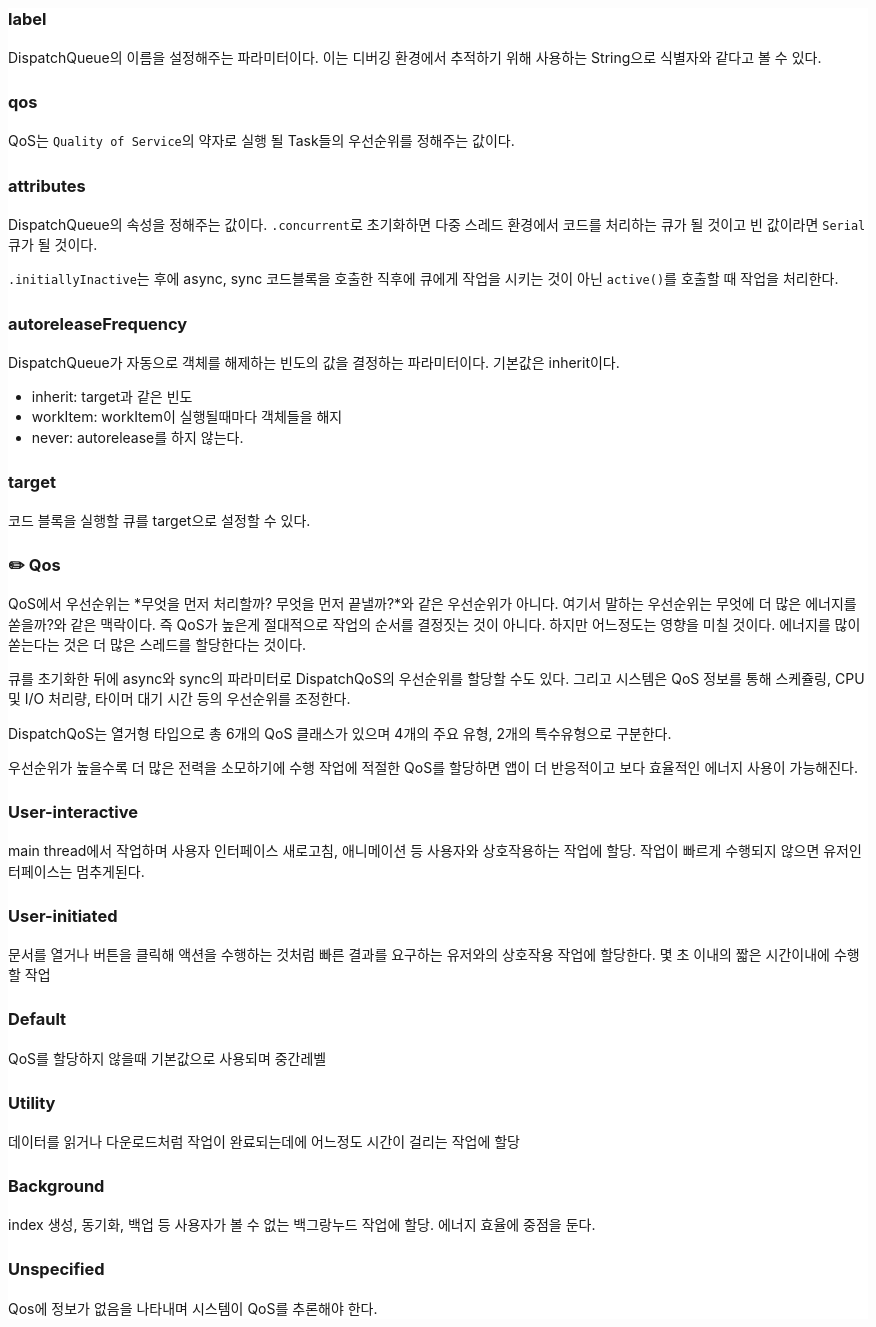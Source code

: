 ### label

DispatchQueue의 이름을 설정해주는 파라미터이다. 이는 디버깅 환경에서 추적하기 위해 사용하는 String으로 식별자와 같다고 볼 수 있다.

### qos
QoS는 `Quality of Service`의 약자로 실행 될 Task들의 우선순위를 정해주는 값이다.

### attributes
DispatchQueue의 속성을 정해주는 값이다. `.concurrent`로 초기화하면 다중 스레드 환경에서 코드를 처리하는 큐가 될 것이고 빈 값이라면 `Serial`큐가 될 것이다.

`.initiallyInactive`는 후에 async, sync 코드블록을 호출한 직후에 큐에게 작업을 시키는 것이 아닌 `active()`를 호출할 때 작업을 처리한다.

### autoreleaseFrequency
DispatchQueue가 자동으로 객체를 해제하는 빈도의 값을 결정하는 파라미터이다. 기본값은 inherit이다.
- inherit: target과 같은 빈도
- workItem: workItem이 실행될때마다 객체들을 해지
- never: autorelease를 하지 않는다.

### target
코드 블록을 실행할 큐를 target으로 설정할 수 있다.

### ✏️ Qos
 QoS에서 우선순위는 *무엇을 먼저 처리할까? 무엇을 먼저 끝낼까?*와 같은 우선순위가 아니다. 여기서 말하는 우선순위는 무엇에 더 많은 에너지를 쏟을까?와 같은 맥락이다.
 즉 QoS가 높은게 절대적으로 작업의 순서를 결정짓는 것이 아니다. 하지만 어느정도는 영향을 미칠 것이다. 에너지를 많이 쏟는다는 것은 더 많은 스레드를 할당한다는 것이다. 
 
 큐를 초기화한 뒤에 async와 sync의 파라미터로 DispatchQoS의 우선순위를 할당할 수도 있다. 그리고 시스템은 QoS 정보를 통해 스케쥴링, CPU 및 I/O 처리량, 타이머 대기 시간 등의 우선순위를 조정한다. 
 
 DispatchQoS는 열거형 타입으로 총 6개의 QoS 클래스가 있으며 4개의 주요 유형, 2개의 특수유형으로 구분한다. 
 
 우선순위가 높을수록 더 많은 전력을 소모하기에 수행 작업에 적절한 QoS를 할당하면 앱이 더 반응적이고 보다 효율적인 에너지 사용이 가능해진다.
 
 ### User-interactive
 main thread에서 작업하며 사용자 인터페이스 새로고침, 애니메이션 등 사용자와 상호작용하는 작업에 할당. 작업이 빠르게 수행되지 않으면 유저인터페이스는 멈추게된다.
 
 ### User-initiated
 문서를 열거나 버튼을 클릭해 액션을 수행하는 것처럼 빠른 결과를 요구하는 유저와의 상호작용 작업에 할당한다. 몇 초 이내의 짧은 시간이내에 수행할 작업
 
 ### Default
 QoS를 할당하지 않을때 기본값으로 사용되며 중간레벨
 
 ### Utility
 데이터를 읽거나 다운로드처럼 작업이 완료되는데에 어느정도 시간이 걸리는 작업에 할당
 
 ### Background
 index 생성, 동기화, 백업 등 사용자가 볼 수 없는 백그랑누드 작업에 할당. 에너지 효율에 중점을 둔다.
 
 ### Unspecified
 Qos에 정보가 없음을 나타내며 시스템이 QoS를 추론해야 한다.
 